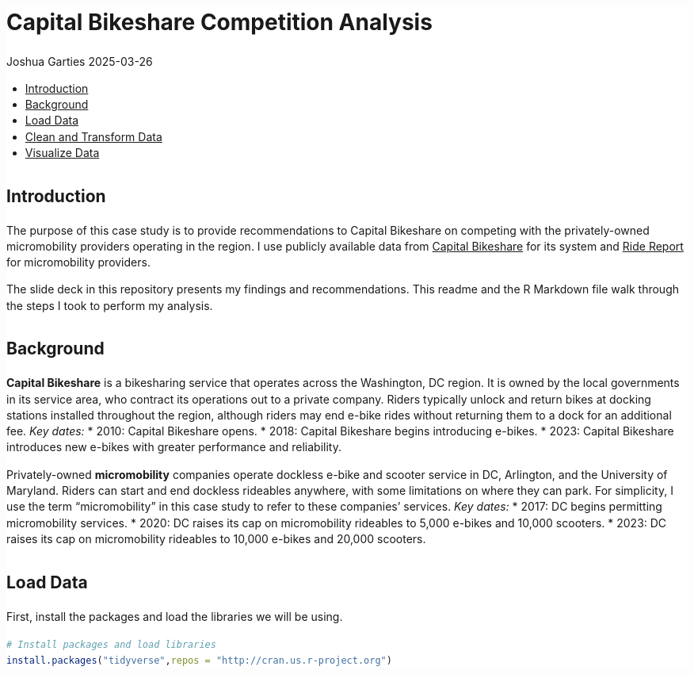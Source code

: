 Capital Bikeshare Competition Analysis
================
Joshua Garties
2025-03-26

- [Introduction](#introduction)
- [Background](#background)
- [Load Data](#load-data)
- [Clean and Transform Data](#clean-and-transform-data)
- [Visualize Data](#visualize-data)

## Introduction

The purpose of this case study is to provide recommendations to Capital
Bikeshare on competing with the privately-owned micromobility providers
operating in the region. I use publicly available data from [Capital
Bikeshare](https://capitalbikeshare.com/system-data) for its system and
[Ride Report](https://public.ridereport.com/regions/washington) for
micromobility providers.

The slide deck in this repository presents my findings and
recommendations. This readme and the R Markdown file walk through the
steps I took to perform my analysis.

## Background

**Capital Bikeshare** is a bikesharing service that operates across the
Washington, DC region. It is owned by the local governments in its
service area, who contract its operations out to a private company.
Riders typically unlock and return bikes at docking stations installed
throughout the region, although riders may end e-bike rides without
returning them to a dock for an additional fee. *Key dates:* \* 2010:
Capital Bikeshare opens. \* 2018: Capital Bikeshare begins introducing
e-bikes. \* 2023: Capital Bikeshare introduces new e-bikes with greater
performance and reliability.

Privately-owned **micromobility** companies operate dockless e-bike and
scooter service in DC, Arlington, and the University of Maryland. Riders
can start and end dockless rideables anywhere, with some limitations on
where they can park. For simplicity, I use the term “micromobility” in
this case study to refer to these companies’ services. *Key dates:* \*
2017: DC begins permitting micromobility services. \* 2020: DC raises
its cap on micromobility rideables to 5,000 e-bikes and 10,000 scooters.
\* 2023: DC raises its cap on micromobility rideables to 10,000 e-bikes
and 20,000 scooters.

## Load Data

First, install the packages and load the libraries we will be using.

``` r
# Install packages and load libraries
install.packages("tidyverse",repos = "http://cran.us.r-project.org")
```
